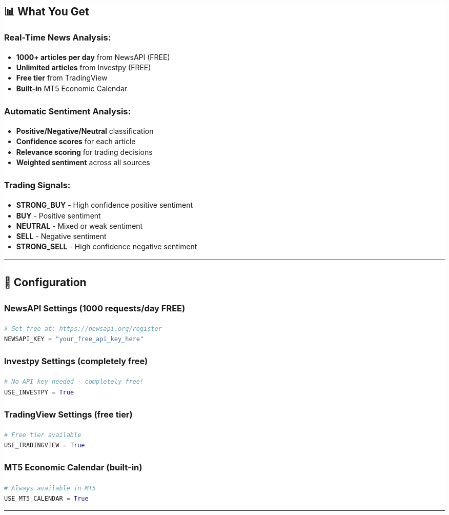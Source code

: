 ## 📊 **What You Get**

### **Real-Time News Analysis:**
- **1000+ articles per day** from NewsAPI (FREE)
- **Unlimited articles** from Investpy (FREE)
- **Free tier** from TradingView
- **Built-in** MT5 Economic Calendar

### **Automatic Sentiment Analysis:**
- **Positive/Negative/Neutral** classification
- **Confidence scores** for each article
- **Relevance scoring** for trading decisions
- **Weighted sentiment** across all sources

### **Trading Signals:**
- **STRONG_BUY** - High confidence positive sentiment
- **BUY** - Positive sentiment
- **NEUTRAL** - Mixed or weak sentiment
- **SELL** - Negative sentiment
- **STRONG_SELL** - High confidence negative sentiment

---

## 🔧 **Configuration**

### **NewsAPI Settings (1000 requests/day FREE)**
```python
# Get free at: https://newsapi.org/register
NEWSAPI_KEY = "your_free_api_key_here"
```

### **Investpy Settings (completely free)**
```python
# No API key needed - completely free!
USE_INVESTPY = True
```

### **TradingView Settings (free tier)**
```python
# Free tier available
USE_TRADINGVIEW = True
```

### **MT5 Economic Calendar (built-in)**
```python
# Always available in MT5
USE_MT5_CALENDAR = True
```

---
